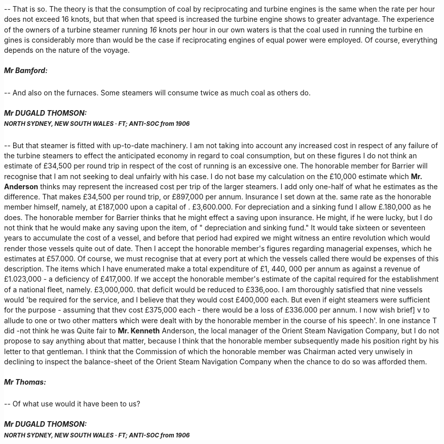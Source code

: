-- That is so. The theory is that the consumption of coal by reciprocating and turbine engines is the same when the rate per hour does not exceed 16 knots, but that when that speed is increased the turbine engine shows to greater advantage. The experience of the owners of a turbine steamer running  *16*  knots per hour in our own waters is that the coal used in running the turbine en gines is considerably more than would be the case if reciprocating engines of equal power were employed. Of course, everything depends on the nature of the voyage. 

##### Mr Bamford:

--  And also on the furnaces. Some steamers will consume twice as much coal as others do. 

##### Mr DUGALD THOMSON:<br><small class="text-muted">NORTH SYDNEY, NEW SOUTH WALES &middot; FT; ANTI-SOC from 1906</small>

-- But that steamer is fitted with up-to-date machinery. I am not taking into account any increased cost in respect of any failure of the turbine steamers to effect the anticipated economy in regard to coal consumption, but on these figures I do not think an estimate of £34,500 per round trip in respect of the cost of running is an excessive one. The honorable member for Barrier will recognise that I am not seeking to deal unfairly with his case. I do not base my calculation on the £10,000 estimate which  **Mr. Anderson**  thinks may represent the increased cost per trip of the larger steamers. I add only one-half of what he estimates as the difference. That makes £34,500 per round trip, or £897,000 per annum. Insurance I set down at the. same rate as the honorable member himself, namely, at £187,000 upon a capital of . £3,600.000. For depreciation and a sinking fund I allow £.180,000 as he does. The honorable member for Barrier thinks that he might effect a saving upon insurance. He might, if he were lucky, but I do not think that he would make any saving upon the item, of " depreciation and sinking fund." It would take sixteen or seventeen years to accumulate the cost of a vessel, and before that period had expired we might witness an entire revolution which would render those vessels quite out of date. Then I accept the honorable member's figures regarding managerial expenses, which he estimates at £57.000. Of course, we must recognise that at every port at which the vessels called there would be expenses of this description. The items which I have enumerated make a total expenditure of £1, 440, 000 per annum as against a revenue of £1.023,000 - a deficiency of £417,000. If we accept the honorable member's estimate of the capital required for the establishment of a national fleet, namely. £3,000,000. that deficit would be reduced to £336,ooo. I am thoroughly satisfied that nine vessels would 'be required for the service, and I believe that they would cost £400,000 each. But even if eight steamers were sufficient for the purpose - assuming that thev cost £375,000 each - there would be a loss of £336.000 per annum. I now wish brief] v to allude to one or two other matters which were dealt with by the honorable member in the course of his speech'. In one instance T did -not think he was Quite fair to  **Mr. Kenneth**  Anderson, the local manager of the Orient Steam Navigation Company, but I do not propose to say anything about that matter, because I think that the honorable member subsequently made his position right by his letter to that gentleman. I think that the Commission of which the honorable member was  Chairman  acted very unwisely in declining to inspect the balance-sheet of the Orient Steam Navigation Company when the chance to do so was afforded them. 

##### Mr Thomas:

--  Of what use would it have been to us? 

##### Mr DUGALD THOMSON:<br><small class="text-muted">NORTH SYDNEY, NEW SOUTH WALES &middot; FT; ANTI-SOC from 1906</small>

